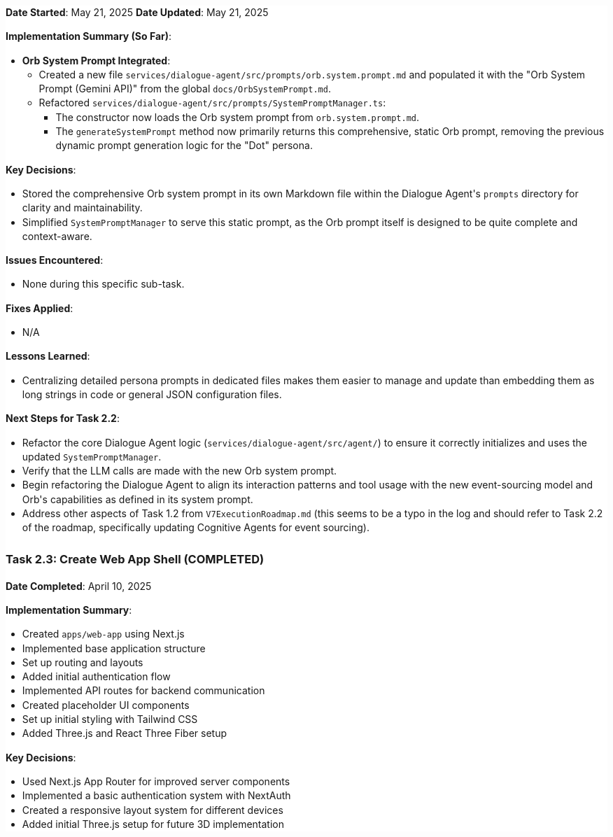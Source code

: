 **Date Started**: May 21, 2025
**Date Updated**: May 21, 2025

**Implementation Summary (So Far)**:
- **Orb System Prompt Integrated**: 
  - Created a new file `services/dialogue-agent/src/prompts/orb.system.prompt.md` and populated it with the "Orb System Prompt (Gemini API)" from the global `docs/OrbSystemPrompt.md`.
  - Refactored `services/dialogue-agent/src/prompts/SystemPromptManager.ts`:
    - The constructor now loads the Orb system prompt from `orb.system.prompt.md`.
    - The `generateSystemPrompt` method now primarily returns this comprehensive, static Orb prompt, removing the previous dynamic prompt generation logic for the "Dot" persona.

**Key Decisions**:
- Stored the comprehensive Orb system prompt in its own Markdown file within the Dialogue Agent's `prompts` directory for clarity and maintainability.
- Simplified `SystemPromptManager` to serve this static prompt, as the Orb prompt itself is designed to be quite complete and context-aware.

**Issues Encountered**:
- None during this specific sub-task.

**Fixes Applied**:
- N/A

**Lessons Learned**:
- Centralizing detailed persona prompts in dedicated files makes them easier to manage and update than embedding them as long strings in code or general JSON configuration files.

**Next Steps for Task 2.2**:
- Refactor the core Dialogue Agent logic (`services/dialogue-agent/src/agent/`) to ensure it correctly initializes and uses the updated `SystemPromptManager`.
- Verify that the LLM calls are made with the new Orb system prompt.
- Begin refactoring the Dialogue Agent to align its interaction patterns and tool usage with the new event-sourcing model and Orb's capabilities as defined in its system prompt.
- Address other aspects of Task 1.2 from `V7ExecutionRoadmap.md` (this seems to be a typo in the log and should refer to Task 2.2 of the roadmap, specifically updating Cognitive Agents for event sourcing).

### Task 2.3: Create Web App Shell (COMPLETED)

**Date Completed**: April 10, 2025

**Implementation Summary**:
- Created `apps/web-app` using Next.js
- Implemented base application structure
- Set up routing and layouts
- Added initial authentication flow
- Implemented API routes for backend communication
- Created placeholder UI components
- Set up initial styling with Tailwind CSS
- Added Three.js and React Three Fiber setup

**Key Decisions**:
- Used Next.js App Router for improved server components
- Implemented a basic authentication system with NextAuth
- Created a responsive layout system for different devices
- Added initial Three.js setup for future 3D implementation
